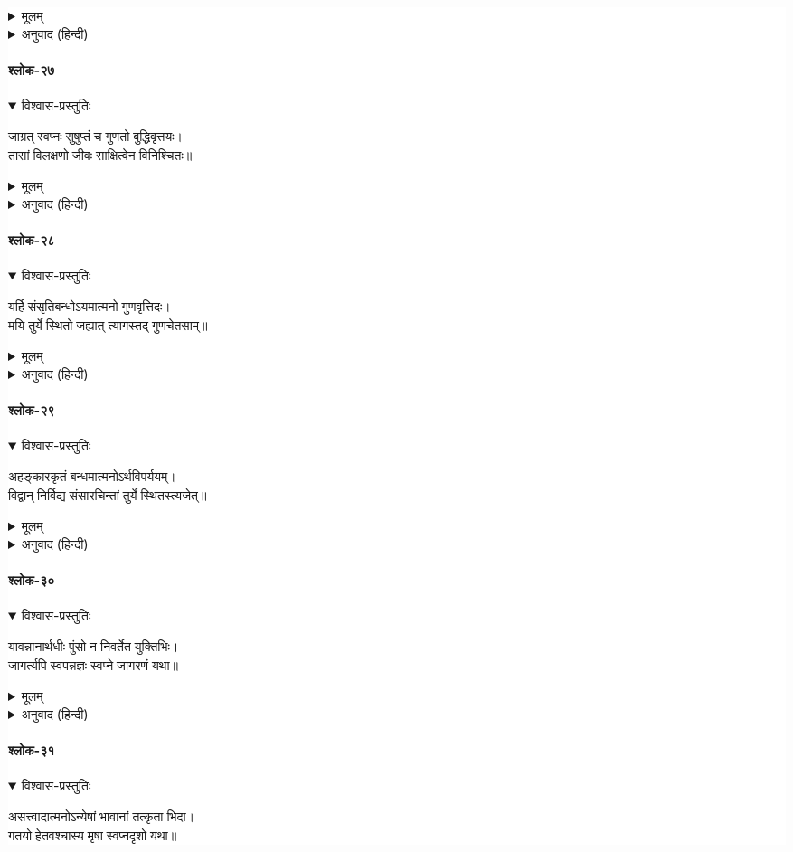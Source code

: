 <details><summary>मूलम्</summary></details>

<details><summary>अनुवाद (हिन्दी)</summary></details>

#### श्लोक-२७


<details open><summary>विश्वास-प्रस्तुतिः</summary>

जाग्रत् स्वप्नः सुषुप्तं च गुणतो बुद्धिवृत्तयः।  
तासां विलक्षणो जीवः साक्षित्वेन विनिश्चितः॥
</details>

<details><summary>मूलम्</summary></details>

<details><summary>अनुवाद (हिन्दी)</summary></details>

#### श्लोक-२८


<details open><summary>विश्वास-प्रस्तुतिः</summary>

यर्हि संसृतिबन्धोऽयमात्मनो गुणवृत्तिदः।  
मयि तुर्ये स्थितो जह्यात् त्यागस्तद् गुणचेतसाम्॥
</details>

<details><summary>मूलम्</summary></details>

<details><summary>अनुवाद (हिन्दी)</summary></details>

#### श्लोक-२९


<details open><summary>विश्वास-प्रस्तुतिः</summary>

अहङ्कारकृतं बन्धमात्मनोऽर्थविपर्ययम्।  
विद्वान् निर्विद्य संसारचिन्तां तुर्ये स्थितस्त्यजेत्॥
</details>

<details><summary>मूलम्</summary></details>

<details><summary>अनुवाद (हिन्दी)</summary></details>

#### श्लोक-३०


<details open><summary>विश्वास-प्रस्तुतिः</summary>

यावन्नानार्थधीः पुंसो न निवर्तेत युक्तिभिः।  
जागर्त्यपि स्वपन्नज्ञः स्वप्ने जागरणं यथा॥
</details>

<details><summary>मूलम्</summary></details>

<details><summary>अनुवाद (हिन्दी)</summary></details>

#### श्लोक-३१


<details open><summary>विश्वास-प्रस्तुतिः</summary>

असत्त्वादात्मनोऽन्येषां भावानां तत्कृता भिदा।  
गतयो हेतवश्चास्य मृषा स्वप्नदृशो यथा॥
</details>
